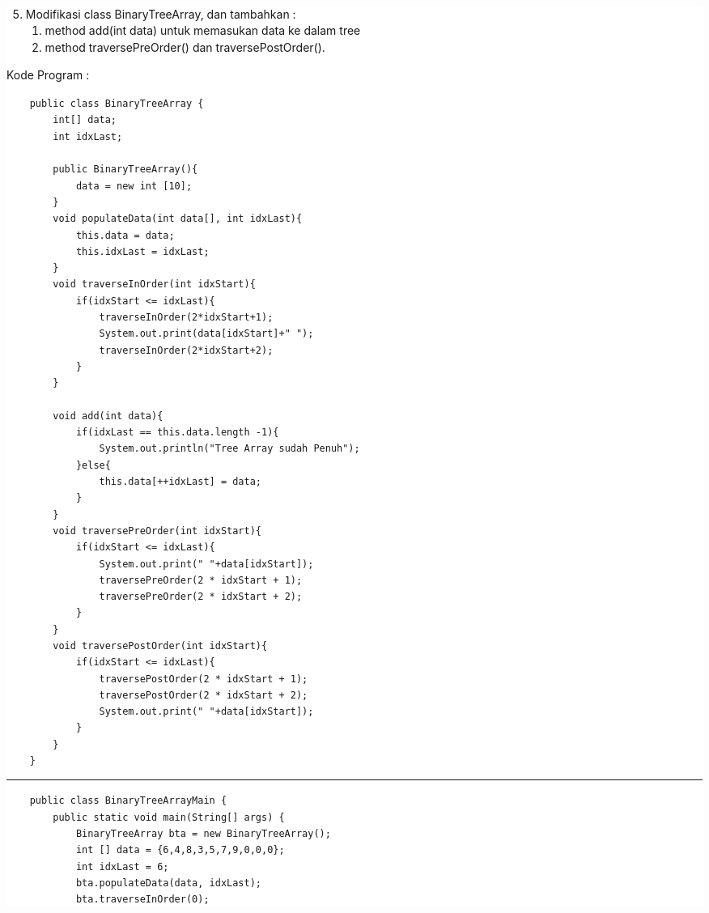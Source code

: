
5. Modifikasi class BinaryTreeArray, dan tambahkan : 
    1. method add(int data) untuk memasukan data ke dalam tree 
    2. method traversePreOrder() dan traversePostOrder().

Kode Program :


        public class BinaryTreeArray {
            int[] data;
            int idxLast;

            public BinaryTreeArray(){
                data = new int [10];
            }
            void populateData(int data[], int idxLast){
                this.data = data;
                this.idxLast = idxLast;
            }
            void traverseInOrder(int idxStart){
                if(idxStart <= idxLast){
                    traverseInOrder(2*idxStart+1);
                    System.out.print(data[idxStart]+" ");
                    traverseInOrder(2*idxStart+2);
                }
            }

            void add(int data){
                if(idxLast == this.data.length -1){
                    System.out.println("Tree Array sudah Penuh");
                }else{
                    this.data[++idxLast] = data;
                }
            }
            void traversePreOrder(int idxStart){
                if(idxStart <= idxLast){
                    System.out.print(" "+data[idxStart]);
                    traversePreOrder(2 * idxStart + 1);
                    traversePreOrder(2 * idxStart + 2);
                }
            }
            void traversePostOrder(int idxStart){
                if(idxStart <= idxLast){
                    traversePostOrder(2 * idxStart + 1);
                    traversePostOrder(2 * idxStart + 2);
                    System.out.print(" "+data[idxStart]);
                }
            }
        }


-----------------------------------------------------------


        public class BinaryTreeArrayMain {
            public static void main(String[] args) {
                BinaryTreeArray bta = new BinaryTreeArray();
                int [] data = {6,4,8,3,5,7,9,0,0,0};
                int idxLast = 6;
                bta.populateData(data, idxLast);
                bta.traverseInOrder(0);
            